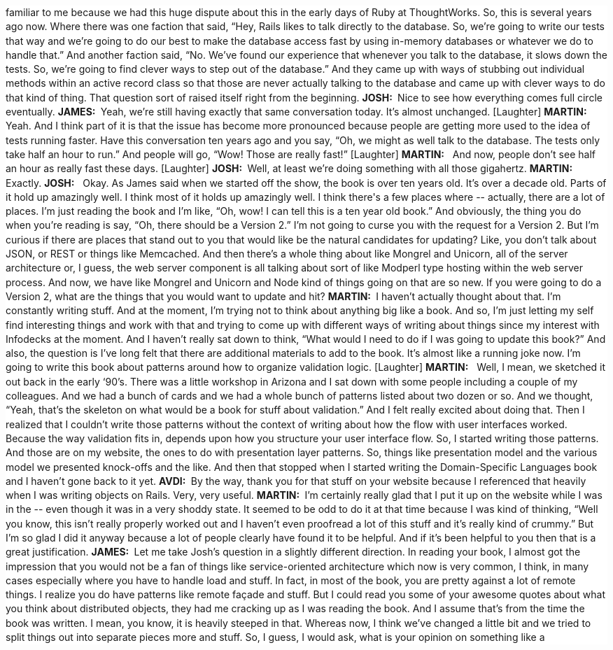 familiar to me because we had this huge dispute about this in the early days of Ruby at ThoughtWorks. So, this is several years ago now. Where there was one faction that said, “Hey, Rails likes to talk directly to the database. So, we’re going to write our tests that way and we’re going to do our best to make the database access fast by using in-memory databases or whatever we do to handle that.” And another faction said, “No. We’ve found our experience that whenever you talk to the database, it slows down the tests. So, we’re going to find clever ways to step out of the database.” And they came up with ways of stubbing out individual methods within an active record class so that those are never actually talking to the database and came up with clever ways to do that kind of thing. That question sort of raised itself right from the beginning. **JOSH:&nbsp;** Nice to see how everything comes full circle eventually. **JAMES:&nbsp;** Yeah, we’re still having exactly that same conversation today. It’s almost unchanged. [Laughter] **MARTIN:&nbsp;** Yeah. And I think part of it is that the issue has become more pronounced because people are getting more used to the idea of tests running faster. Have this conversation ten years ago and you say, “Oh, we might as well talk to the database. The tests only take half an hour to run.” And people will go, “Wow! Those are really fast!” [Laughter] **MARTIN:** &nbsp; And now, people don’t see half an hour as really fast these days. [Laughter] **JOSH:&nbsp;** Well, at least we’re doing something with all those gigahertz. **MARTIN:** &nbsp; Exactly. **JOSH:** &nbsp; Okay. As James said when we started off the show, the book is over ten years old. It’s over a decade old. Parts of it hold up amazingly well. I think most of it holds up amazingly well. I think there's a few places where -- actually, there are a lot of places. I’m just reading the book and I’m like, “Oh, wow! I can tell this is a ten year old book.” And obviously, the thing you do when you’re reading is say, “Oh, there should be a Version 2.” I’m not going to curse you with the request for a Version 2. But I’m curious if there are places that stand out to you that would like be the natural candidates for updating? Like, you don’t talk about JSON, or REST or things like Memcached. And then there’s a whole thing about like Mongrel and Unicorn, all of the server architecture or, I guess, the web server component is all talking about sort of like Modperl type hosting within the web server process. And now, we have like Mongrel and Unicorn and Node kind of things going on that are so new. If you were going to do a Version 2, what are the things that you would want to update and hit? **MARTIN:&nbsp;** I haven’t actually thought about that. I’m constantly writing stuff. And at the moment, I’m trying not to think about anything big like a book. And so, I’m just letting my self find interesting things and work with that and trying to come up with different ways of writing about things since my interest with Infodecks at the moment. And I haven’t really sat down to think, “What would I need to do if I was going to update this book?” And also, the question is I’ve long felt that there are additional materials to add to the book. It’s almost like a running joke now. I’m going to write this book about patterns around how to organize validation logic. [Laughter] **MARTIN:** &nbsp; Well, I mean, we sketched it out back in the early ‘90’s. There was a little workshop in Arizona and I sat down with some people including a couple of my colleagues. And we had a bunch of cards and we had a whole bunch of patterns listed about two dozen or so. And we thought, “Yeah, that’s the skeleton on what would be a book for stuff about validation.” And I felt really excited about doing that. Then I realized that I couldn’t write those patterns without the context of writing about how the flow with user interfaces worked. Because the way validation fits in, depends upon how you structure your user interface flow. So, I started writing those patterns. And those are on my website, the ones to do with presentation layer patterns. So, things like presentation model and the various model we presented knock-offs and the like. And then that stopped when I started writing the Domain-Specific Languages book and I haven’t gone back to it yet. **AVDI:&nbsp;** By the way, thank you for that stuff on your website because I referenced that heavily when I was writing objects on Rails. Very, very useful. **MARTIN:&nbsp;** I’m certainly really glad that I put it up on the website while I was in the -- even though it was in a very shoddy state. It seemed to be odd to do it at that time because I was kind of thinking, “Well you know, this isn’t really properly worked out and I haven’t even proofread a lot of this stuff and it’s really kind of crummy.” But I’m so glad I did it anyway because a lot of people clearly have found it to be helpful. And if it’s been helpful to you then that is a great justification. **JAMES:&nbsp;** Let me take Josh’s question in a slightly different direction. In reading your book, I almost got the impression that you would not be a fan of things like service-oriented architecture which now is very common, I think, in many cases especially where you have to handle load and stuff. In fact, in most of the book, you are pretty against a lot of remote things. I realize you do have patterns like remote façade and stuff. But I could read you some of your awesome quotes about what you think about distributed objects, they had me cracking up as I was reading the book. And I assume that’s from the time the book was written. I mean, you know, it is heavily steeped in that. Whereas now, I think we’ve changed a little bit and we tried to split things out into separate pieces more and stuff. So, I guess, I would ask, what is your opinion on something like a
